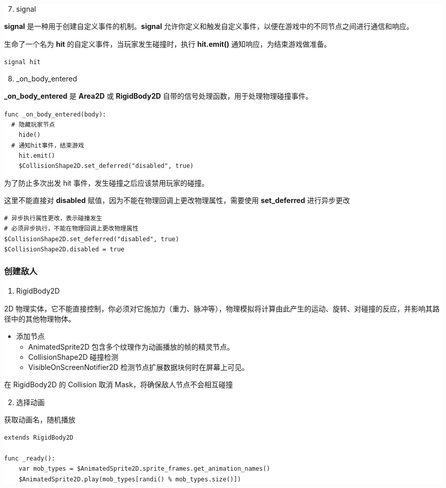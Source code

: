 7. signal

**signal** 是一种用于创建自定义事件的机制。**signal** 允许你定义和触发自定义事件，以便在游戏中的不同节点之间进行通信和响应。

生命了一个名为 **hit** 的自定义事件，当玩家发生碰撞时，执行 **hit.emit()** 通知响应，为结束游戏做准备。

```gdscript
signal hit
```

8. \_on_body_entered

**\_on_body_entered** 是 **Area2D** 或 **RigidBody2D** 自带的信号处理函数，用于处理物理碰撞事件。

```gdscript
func _on_body_entered(body):
  # 隐藏玩家节点
	hide()
  # 通知hit事件，结束游戏
	hit.emit()
	$CollisionShape2D.set_deferred("disabled", true)
```

为了防止多次出发 hit 事件，发生碰撞之后应该禁用玩家的碰撞。

这里不能直接对 **disabled** 赋值，因为不能在物理回调上更改物理属性，需要使用 **set_deferred** 进行异步更改

```
# 异步执行属性更改，表示碰撞发生
# 必须异步执行，不能在物理回调上更改物理属性
$CollisionShape2D.set_deferred("disabled", true)
$CollisionShape2D.disabled = true
```

### 创建敌人

1. RigidBody2D

2D 物理实体，它不能直接控制，你必须对它施加力（重力、脉冲等），物理模拟将计算由此产生的运动、旋转、对碰撞的反应，并影响其路径中的其他物理物体。

- 添加节点
  - AnimatedSprite2D 包含多个纹理作为动画播放的帧的精灵节点。
  - CollisionShape2D 碰撞检测
  - VisibleOnScreenNotifier2D 检测节点扩展数据块何时在屏幕上可见。

在 RigidBody2D 的 Collision 取消 Mask，将确保敌人节点不会相互碰撞

<img-item src="/images/blog/godot_RigidBody2D_Collision.png" />

2. 选择动画

获取动画名，随机播放

```gdscript
extends RigidBody2D

func _ready():
	var mob_types = $AnimatedSprite2D.sprite_frames.get_animation_names()
	$AnimatedSprite2D.play(mob_types[randi() % mob_types.size()])
```
